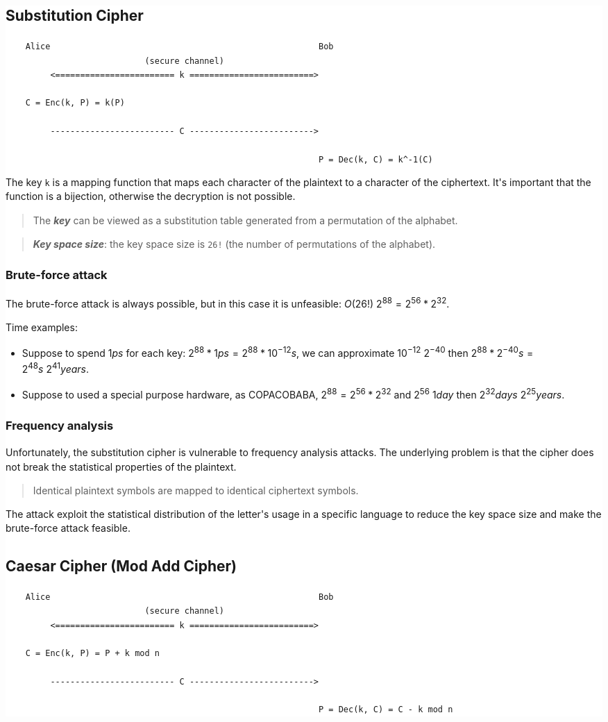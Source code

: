 ## Substitution Cipher

```
    Alice                                                      Bob
                            (secure channel)
         <======================== k =========================>

    C = Enc(k, P) = k(P)

         ------------------------- C ------------------------->

                                                               P = Dec(k, C) = k^-1(C)
```

The key `k` is a mapping function that maps each character of the plaintext to a character of the ciphertext. It's important that the function is a bijection, otherwise the decryption is not possible.

> The ***key*** can be viewed as a substitution table generated from a permutation of the alphabet.

> ***Key space size***: the key space size is `26!` (the number of permutations of the alphabet).

### Brute-force attack

The brute-force attack is always possible, but in this case it is unfeasible: $O(26!) ~ 2^{88} = 2^{56} * 2^{32}$.

Time examples:

- Suppose to spend $1ps$ for each key: $2^{88} * 1ps = 2^{88} * 10^{-12}s$, we can approximate $10^{-12} ~ 2^{-40}$ then $2^{88} * 2^{-40}s = 2^{48}s ~ 2^{41} years$.

- Suppose to used a special purpose hardware, as COPACOBABA, $2^{88} = 2^{56} * 2^{32}$ and $2^{56} ~ 1day$ then $2^{32} days ~ 2^{25} years$.

### Frequency analysis

Unfortunately, the substitution cipher is vulnerable to frequency analysis attacks. The underlying problem is that the cipher does not break the statistical properties of the plaintext.

> Identical plaintext symbols are mapped to identical ciphertext symbols.

The attack exploit the statistical distribution of the letter's usage in a specific language to reduce the key space size and make the brute-force attack feasible.

## Caesar Cipher (Mod Add Cipher)

```
    Alice                                                      Bob
                            (secure channel)
         <======================== k =========================>

    C = Enc(k, P) = P + k mod n

         ------------------------- C ------------------------->

                                                               P = Dec(k, C) = C - k mod n
```
